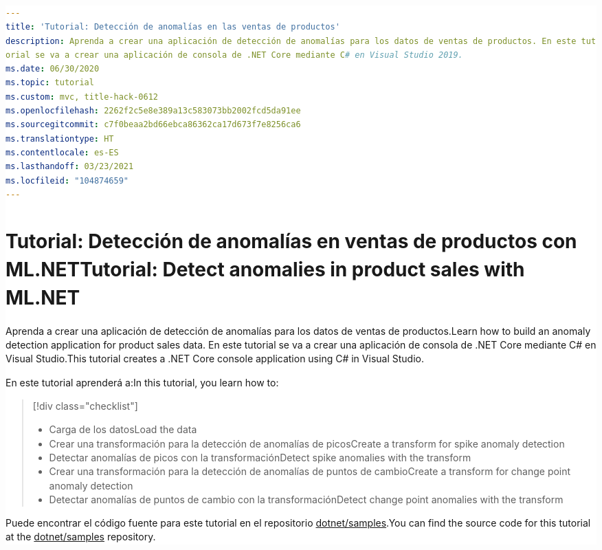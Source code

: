 ```yaml
---
title: 'Tutorial: Detección de anomalías en las ventas de productos'
description: Aprenda a crear una aplicación de detección de anomalías para los datos de ventas de productos. En este tutorial se va a crear una aplicación de consola de .NET Core mediante C# en Visual Studio 2019.
ms.date: 06/30/2020
ms.topic: tutorial
ms.custom: mvc, title-hack-0612
ms.openlocfilehash: 2262f2c5e8e389a13c583073bb2002fcd5da91ee
ms.sourcegitcommit: c7f0beaa2bd66ebca86362ca17d673f7e8256ca6
ms.translationtype: HT
ms.contentlocale: es-ES
ms.lasthandoff: 03/23/2021
ms.locfileid: "104874659"
---
```

# <a name="tutorial-detect-anomalies-in-product-sales-with-mlnet"></a><span data-ttu-id="fa03b-104">Tutorial: Detección de anomalías en ventas de productos con ML.NET</span><span class="sxs-lookup"><span data-stu-id="fa03b-104">Tutorial: Detect anomalies in product sales with ML.NET</span></span>

<span data-ttu-id="fa03b-105">Aprenda a crear una aplicación de detección de anomalías para los datos de ventas de productos.</span><span class="sxs-lookup"><span data-stu-id="fa03b-105">Learn how to build an anomaly detection application for product sales data.</span></span> <span data-ttu-id="fa03b-106">En este tutorial se va a crear una aplicación de consola de .NET Core mediante C# en Visual Studio.</span><span class="sxs-lookup"><span data-stu-id="fa03b-106">This tutorial creates a .NET Core console application using C# in Visual Studio.</span></span>

<span data-ttu-id="fa03b-107">En este tutorial aprenderá a:</span><span class="sxs-lookup"><span data-stu-id="fa03b-107">In this tutorial, you learn how to:</span></span>
> [!div class="checklist"]
>
> * <span data-ttu-id="fa03b-108">Carga de los datos</span><span class="sxs-lookup"><span data-stu-id="fa03b-108">Load the data</span></span>
> * <span data-ttu-id="fa03b-109">Crear una transformación para la detección de anomalías de picos</span><span class="sxs-lookup"><span data-stu-id="fa03b-109">Create a transform for spike anomaly detection</span></span>
> * <span data-ttu-id="fa03b-110">Detectar anomalías de picos con la transformación</span><span class="sxs-lookup"><span data-stu-id="fa03b-110">Detect spike anomalies with the transform</span></span>
> * <span data-ttu-id="fa03b-111">Crear una transformación para la detección de anomalías de puntos de cambio</span><span class="sxs-lookup"><span data-stu-id="fa03b-111">Create a transform for change point anomaly detection</span></span>
> * <span data-ttu-id="fa03b-112">Detectar anomalías de puntos de cambio con la transformación</span><span class="sxs-lookup"><span data-stu-id="fa03b-112">Detect change point anomalies with the transform</span></span>

<span data-ttu-id="fa03b-113">Puede encontrar el código fuente para este tutorial en el repositorio [dotnet/samples](https://github.com/dotnet/samples/tree/main/machine-learning/tutorials/ProductSalesAnomalyDetection).</span><span class="sxs-lookup"><span data-stu-id="fa03b-113">You can find the source code for this tutorial at the [dotnet/samples](https://github.com/dotnet/samples/tree/main/machine-learning/tutorials/ProductSalesAnomalyDetection) repository.</span></span>
